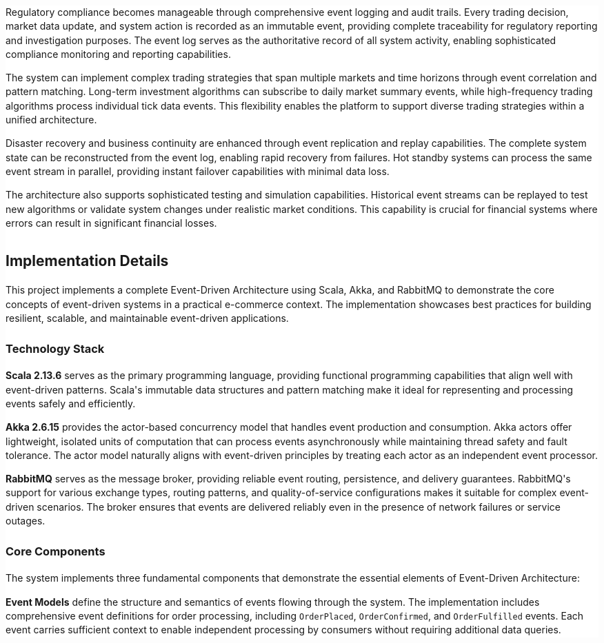 Regulatory compliance becomes manageable through comprehensive event logging and audit trails. Every trading decision, market data update, and system action is recorded as an immutable event, providing complete traceability for regulatory reporting and investigation purposes. The event log serves as the authoritative record of all system activity, enabling sophisticated compliance monitoring and reporting capabilities.

The system can implement complex trading strategies that span multiple markets and time horizons through event correlation and pattern matching. Long-term investment algorithms can subscribe to daily market summary events, while high-frequency trading algorithms process individual tick data events. This flexibility enables the platform to support diverse trading strategies within a unified architecture.

Disaster recovery and business continuity are enhanced through event replication and replay capabilities. The complete system state can be reconstructed from the event log, enabling rapid recovery from failures. Hot standby systems can process the same event stream in parallel, providing instant failover capabilities with minimal data loss.

The architecture also supports sophisticated testing and simulation capabilities. Historical event streams can be replayed to test new algorithms or validate system changes under realistic market conditions. This capability is crucial for financial systems where errors can result in significant financial losses.




## Implementation Details

This project implements a complete Event-Driven Architecture using Scala, Akka, and RabbitMQ to demonstrate the core concepts of event-driven systems in a practical e-commerce context. The implementation showcases best practices for building resilient, scalable, and maintainable event-driven applications.

### Technology Stack

**Scala 2.13.6** serves as the primary programming language, providing functional programming capabilities that align well with event-driven patterns. Scala's immutable data structures and pattern matching make it ideal for representing and processing events safely and efficiently.

**Akka 2.6.15** provides the actor-based concurrency model that handles event production and consumption. Akka actors offer lightweight, isolated units of computation that can process events asynchronously while maintaining thread safety and fault tolerance. The actor model naturally aligns with event-driven principles by treating each actor as an independent event processor.

**RabbitMQ** serves as the message broker, providing reliable event routing, persistence, and delivery guarantees. RabbitMQ's support for various exchange types, routing patterns, and quality-of-service configurations makes it suitable for complex event-driven scenarios. The broker ensures that events are delivered reliably even in the presence of network failures or service outages.

### Core Components

The system implements three fundamental components that demonstrate the essential elements of Event-Driven Architecture:

**Event Models** define the structure and semantics of events flowing through the system. The implementation includes comprehensive event definitions for order processing, including `OrderPlaced`, `OrderConfirmed`, and `OrderFulfilled` events. Each event carries sufficient context to enable independent processing by consumers without requiring additional data queries.
